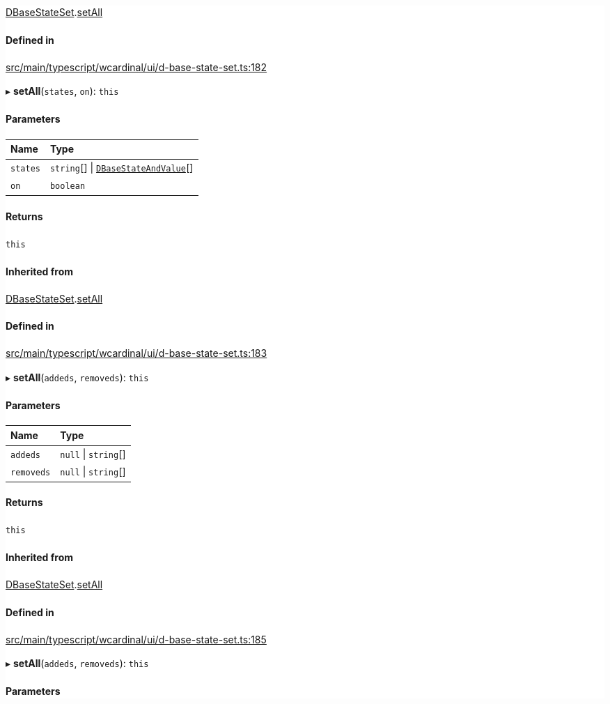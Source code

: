 [DBaseStateSet](DBaseStateSet.md).[setAll](DBaseStateSet.md#setall)

#### Defined in

[src/main/typescript/wcardinal/ui/d-base-state-set.ts:182](https://github.com/winter-cardinal/winter-cardinal-ui/blob/v0.457.0/src/main/typescript/wcardinal/ui/d-base-state-set.ts#L182)

▸ **setAll**(`states`, `on`): `this`

#### Parameters

| Name | Type |
| :------ | :------ |
| `states` | `string`[] \| [`DBaseStateAndValue`](DBaseStateAndValue.md)[] |
| `on` | `boolean` |

#### Returns

`this`

#### Inherited from

[DBaseStateSet](DBaseStateSet.md).[setAll](DBaseStateSet.md#setall)

#### Defined in

[src/main/typescript/wcardinal/ui/d-base-state-set.ts:183](https://github.com/winter-cardinal/winter-cardinal-ui/blob/v0.457.0/src/main/typescript/wcardinal/ui/d-base-state-set.ts#L183)

▸ **setAll**(`addeds`, `removeds`): `this`

#### Parameters

| Name | Type |
| :------ | :------ |
| `addeds` | ``null`` \| `string`[] |
| `removeds` | ``null`` \| `string`[] |

#### Returns

`this`

#### Inherited from

[DBaseStateSet](DBaseStateSet.md).[setAll](DBaseStateSet.md#setall)

#### Defined in

[src/main/typescript/wcardinal/ui/d-base-state-set.ts:185](https://github.com/winter-cardinal/winter-cardinal-ui/blob/v0.457.0/src/main/typescript/wcardinal/ui/d-base-state-set.ts#L185)

▸ **setAll**(`addeds`, `removeds`): `this`

#### Parameters
